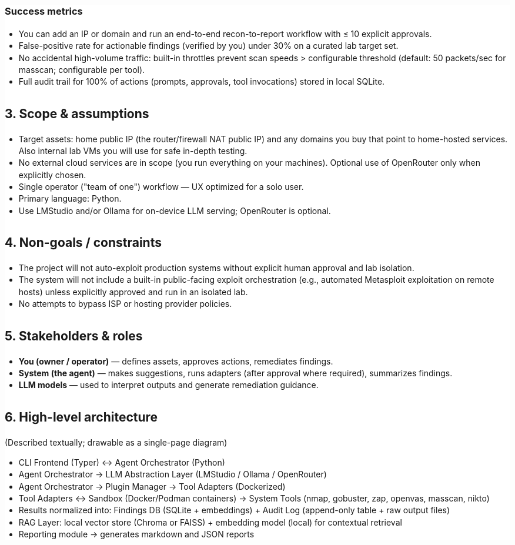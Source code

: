 ### Success metrics

* You can add an IP or domain and run an end-to-end recon-to-report workflow with ≤ 10 explicit approvals.
* False-positive rate for actionable findings (verified by you) under 30% on a curated lab target set.
* No accidental high-volume traffic: built-in throttles prevent scan speeds > configurable threshold (default: 50 packets/sec for masscan; configurable per tool).
* Full audit trail for 100% of actions (prompts, approvals, tool invocations) stored in local SQLite.

## 3. Scope & assumptions

* Target assets: home public IP (the router/firewall NAT public IP) and any domains you buy that point to home-hosted services. Also internal lab VMs you will use for safe in-depth testing.
* No external cloud services are in scope (you run everything on your machines). Optional use of OpenRouter only when explicitly chosen.
* Single operator ("team of one") workflow — UX optimized for a solo user.
* Primary language: Python.
* Use LMStudio and/or Ollama for on-device LLM serving; OpenRouter is optional.

## 4. Non-goals / constraints

* The project will not auto-exploit production systems without explicit human approval and lab isolation.
* The system will not include a built-in public-facing exploit orchestration (e.g., automated Metasploit exploitation on remote hosts) unless explicitly approved and run in an isolated lab.
* No attempts to bypass ISP or hosting provider policies.

## 5. Stakeholders & roles

* **You (owner / operator)** — defines assets, approves actions, remediates findings.
* **System (the agent)** — makes suggestions, runs adapters (after approval where required), summarizes findings.
* **LLM models** — used to interpret outputs and generate remediation guidance.

## 6. High-level architecture

(Described textually; drawable as a single-page diagram)

* CLI Frontend (Typer) ↔ Agent Orchestrator (Python)
* Agent Orchestrator → LLM Abstraction Layer (LMStudio / Ollama / OpenRouter)
* Agent Orchestrator → Plugin Manager → Tool Adapters (Dockerized)
* Tool Adapters ↔ Sandbox (Docker/Podman containers) → System Tools (nmap, gobuster, zap, openvas, masscan, nikto)
* Results normalized into: Findings DB (SQLite + embeddings) + Audit Log (append-only table + raw output files)
* RAG Layer: local vector store (Chroma or FAISS) + embedding model (local) for contextual retrieval
* Reporting module → generates markdown and JSON reports

